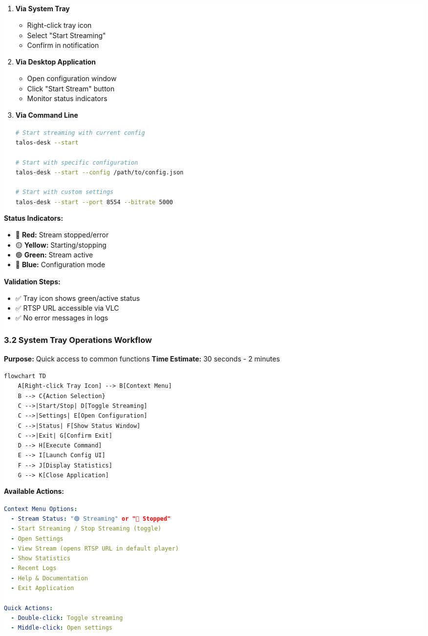 1. **Via System Tray**
   - Right-click tray icon
   - Select "Start Streaming"
   - Confirm in notification

2. **Via Desktop Application**
   - Open configuration window
   - Click "Start Stream" button
   - Monitor status indicators

3. **Via Command Line**
   ```bash
   # Start streaming with current config
   talos-desk --start
   
   # Start with specific configuration
   talos-desk --start --config /path/to/config.json
   
   # Start with custom settings
   talos-desk --start --port 8554 --bitrate 5000
   ```

**Status Indicators:**
- 🔴 **Red:** Stream stopped/error
- 🟡 **Yellow:** Starting/stopping
- 🟢 **Green:** Stream active
- 🔵 **Blue:** Configuration mode

**Validation Steps:**
- ✅ Tray icon shows green/active status
- ✅ RTSP URL accessible via VLC
- ✅ No error messages in logs

### 3.2 System Tray Operations Workflow

**Purpose:** Quick access to common functions
**Time Estimate:** 30 seconds - 2 minutes

```mermaid
flowchart TD
    A[Right-click Tray Icon] --> B[Context Menu]
    B --> C{Action Selection}
    C -->|Start/Stop| D[Toggle Streaming]
    C -->|Settings| E[Open Configuration]
    C -->|Status| F[Show Status Window]
    C -->|Exit| G[Confirm Exit]
    D --> H[Execute Command]
    E --> I[Launch Config UI]
    F --> J[Display Statistics]
    G --> K[Close Application]
```

**Available Actions:**

```yaml
Context Menu Options:
  - Stream Status: "🟢 Streaming" or "🔴 Stopped"
  - Start Streaming / Stop Streaming (toggle)
  - Open Settings
  - View Stream (opens RTSP URL in default player)
  - Show Statistics
  - Recent Logs
  - Help & Documentation
  - Exit Application

Quick Actions:
  - Double-click: Toggle streaming
  - Middle-click: Open settings
```